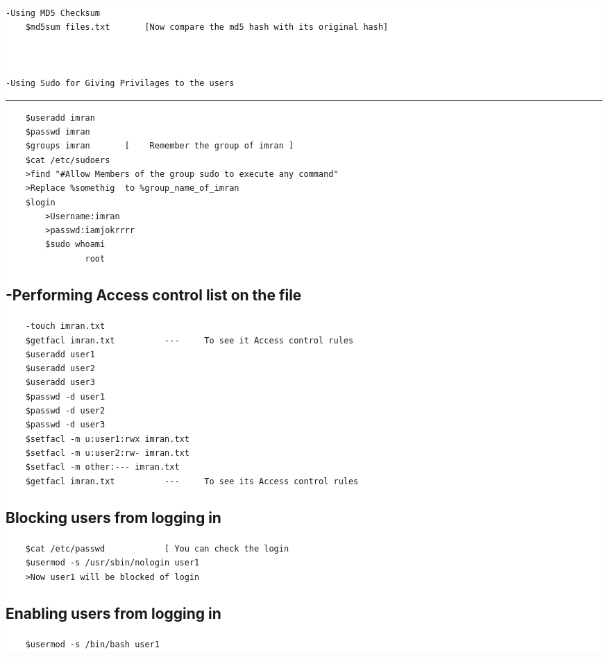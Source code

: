	-Using MD5 Checksum
		$md5sum files.txt		[Now compare the md5 hash with its original hash]
	


	-Using Sudo for Giving Privilages to the users
--------------------------------------------------------		
		$useradd imran
		$passwd imran
		$groups imran 		[	 Remember the group of imran ]
		$cat /etc/sudoers
		>find "#Allow Members of the group sudo to execute any command"
		>Replace %somethig  to %group_name_of_imran
		$login
			>Username:imran
			>passwd:iamjokrrrr
			$sudo whoami
					root


-Performing Access control list on the file
----------------------------------------------
		-touch imran.txt
		$getfacl imran.txt			---		To see it Access control rules
		$useradd user1
		$useradd user2
		$useradd user3
		$passwd -d user1
		$passwd -d user2
		$passwd -d user3
		$setfacl -m u:user1:rwx imran.txt
		$setfacl -m u:user2:rw- imran.txt
		$setfacl -m other:--- imran.txt
		$getfacl imran.txt			---		To see its Access control rules




Blocking users from logging in
----------------------------------
		$cat /etc/passwd 			[ You can check the login 
		$usermod -s /usr/sbin/nologin user1
		>Now user1 will be blocked of login

Enabling users from logging in
--------------------------------
		$usermod -s /bin/bash user1







